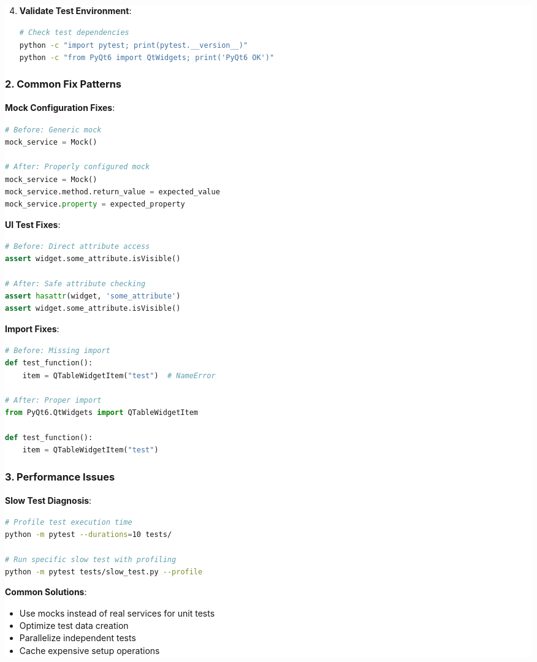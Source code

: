 4. **Validate Test Environment**:
   ```bash
   # Check test dependencies
   python -c "import pytest; print(pytest.__version__)"
   python -c "from PyQt6 import QtWidgets; print('PyQt6 OK')"
   ```

### 2. Common Fix Patterns

**Mock Configuration Fixes**:
```python
# Before: Generic mock
mock_service = Mock()

# After: Properly configured mock
mock_service = Mock()
mock_service.method.return_value = expected_value
mock_service.property = expected_property
```

**UI Test Fixes**:
```python
# Before: Direct attribute access
assert widget.some_attribute.isVisible()

# After: Safe attribute checking
assert hasattr(widget, 'some_attribute')
assert widget.some_attribute.isVisible()
```

**Import Fixes**:
```python
# Before: Missing import
def test_function():
    item = QTableWidgetItem("test")  # NameError

# After: Proper import
from PyQt6.QtWidgets import QTableWidgetItem

def test_function():
    item = QTableWidgetItem("test")
```

### 3. Performance Issues

**Slow Test Diagnosis**:
```bash
# Profile test execution time
python -m pytest --durations=10 tests/

# Run specific slow test with profiling
python -m pytest tests/slow_test.py --profile
```

**Common Solutions**:
- Use mocks instead of real services for unit tests
- Optimize test data creation
- Parallelize independent tests
- Cache expensive setup operations
